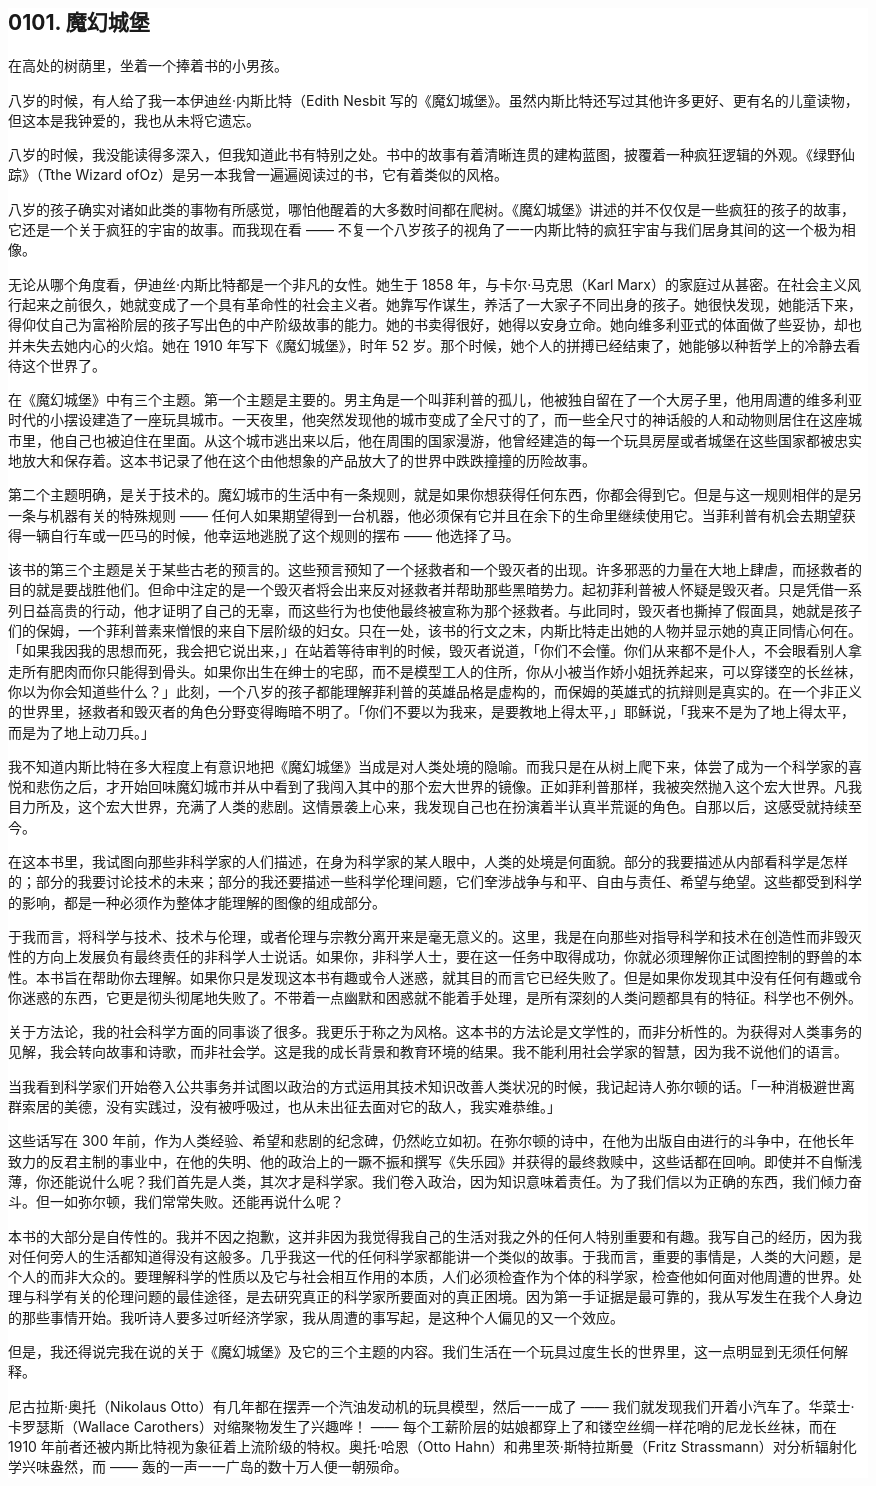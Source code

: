 ## 0101. 魔幻城堡

在高处的树荫里，坐着一个捧着书的小男孩。

八岁的时候，有人给了我一本伊迪丝·内斯比特（Edith Nesbit 写的《魔幻城堡》。虽然内斯比特还写过其他许多更好、更有名的儿童读物，但这本是我钟爱的，我也从未将它遗忘。

八岁的时候，我没能读得多深入，但我知道此书有特别之处。书中的故事有着清晰连贯的建构蓝图，披覆着一种疯狂逻辑的外观。《绿野仙踪》（Tthe Wizard ofOz）是另一本我曾一遍遍阅读过的书，它有着类似的风格。

八岁的孩子确实对诸如此类的事物有所感觉，哪怕他醒着的大多数时间都在爬树。《魔幻城堡》讲述的并不仅仅是一些疯狂的孩子的故事，它还是一个关于疯狂的宇宙的故事。而我现在看 —— 不复一个八岁孩子的视角了一一内斯比特的疯狂宇宙与我们居身其间的这一个极为相像。

无论从哪个角度看，伊迪丝·内斯比特都是一个非凡的女性。她生于 1858 年，与卡尔·马克思（Karl Marx）的家庭过从甚密。在社会主义风行起来之前很久，她就变成了一个具有革命性的社会主义者。她靠写作谋生，养活了一大家子不同出身的孩子。她很快发现，她能活下来，得仰仗自己为富裕阶层的孩子写出色的中产阶级故事的能力。她的书卖得很好，她得以安身立命。她向维多利亚式的体面做了些妥协，却也并未失去她内心的火焰。她在 1910 年写下《魔幻城堡》，时年 52 岁。那个时候，她个人的拼搏已经结東了，她能够以种哲学上的冷静去看待这个世界了。

在《魔幻城堡》中有三个主题。第一个主题是主要的。男主角是一个叫菲利普的孤儿，他被独自留在了一个大房子里，他用周遭的维多利亚时代的小摆设建造了一座玩具城市。一天夜里，他突然发现他的城市变成了全尺寸的了，而一些全尺寸的神话般的人和动物则居住在这座城市里，他自己也被迫住在里面。从这个城市逃出来以后，他在周围的国家漫游，他曾经建造的每一个玩具房屋或者城堡在这些国家都被忠实地放大和保存着。这本书记录了他在这个由他想象的产品放大了的世界中跌跌撞撞的历险故事。

第二个主题明确，是关于技术的。魔幻城市的生活中有一条规则，就是如果你想获得任何东西，你都会得到它。但是与这一规则相伴的是另一条与机器有关的特殊规则 —— 任何人如果期望得到一台机器，他必须保有它并且在余下的生命里继续使用它。当菲利普有机会去期望获得一辆自行车或一匹马的时候，他幸运地逃脱了这个规则的摆布 —— 他选择了马。

该书的第三个主题是关于某些古老的预言的。这些预言预知了一个拯救者和一个毁灭者的出现。许多邪恶的力量在大地上肆虐，而拯救者的目的就是要战胜他们。但命中注定的是一个毁灭者将会出来反对拯救者并帮助那些黑暗势力。起初菲利普被人怀疑是毁灭者。只是凭借一系列日益高贵的行动，他才证明了自己的无辜，而这些行为也使他最终被宣称为那个拯救者。与此同时，毁灭者也撕掉了假面具，她就是孩子们的保姆，一个菲利普素来憎恨的来自下层阶级的妇女。只在一处，该书的行文之末，内斯比特走出她的人物并显示她的真正同情心何在。「如果我因我的思想而死，我会把它说出来，」在站着等待审判的时候，毁灭者说道，「你们不会懂。你们从来都不是仆人，不会眼看别人拿走所有肥肉而你只能得到骨头。如果你出生在绅士的宅邸，而不是模型工人的住所，你从小被当作娇小姐抚养起来，可以穿镂空的长丝袜，你以为你会知道些什么？」此刻，一个八岁的孩子都能理解菲利普的英雄品格是虚构的，而保姆的英雄式的抗辩则是真实的。在一个非正义的世界里，拯救者和毁灭者的角色分野变得晦暗不明了。「你们不要以为我来，是要教地上得太平，」耶稣说，「我来不是为了地上得太平，而是为了地上动刀兵。」

我不知道内斯比特在多大程度上有意识地把《魔幻城堡》当成是对人类处境的隐喻。而我只是在从树上爬下来，体尝了成为一个科学家的喜悦和悲伤之后，才开始回味魔幻城市并从中看到了我闯入其中的那个宏大世界的镜像。正如菲利普那样，我被突然抛入这个宏大世界。凡我目力所及，这个宏大世界，充满了人类的悲剧。这情景袭上心来，我发现自己也在扮演着半认真半荒诞的角色。自那以后，这感受就持续至今。

在这本书里，我试图向那些非科学家的人们描述，在身为科学家的某人眼中，人类的处境是何面貌。部分的我要描述从内部看科学是怎样的；部分的我要讨论技术的未来；部分的我还要描述一些科学伦理间题，它们羍涉战争与和平、自由与责任、希望与绝望。这些都受到科学的影响，都是一种必须作为整体才能理解的图像的组成部分。

于我而言，将科学与技术、技术与伦理，或者伦理与宗教分离开来是毫无意义的。这里，我是在向那些对指导科学和技术在创造性而非毁灭性的方向上发展负有最终责任的非科学人士说话。如果你，非科学人士，要在这一任务中取得成功，你就必须理解你正试图控制的野兽的本性。本书旨在帮助你去理解。如果你只是发现这本书有趣或令人迷惑，就其目的而言它已经失败了。但是如果你发现其中没有任何有趣或令你迷惑的东西，它更是彻头彻尾地失败了。不带着一点幽默和困惑就不能着手处理，是所有深刻的人类问题都具有的特征。科学也不例外。

关于方法论，我的社会科学方面的同事谈了很多。我更乐于称之为风格。这本书的方法论是文学性的，而非分析性的。为获得对人类事务的见解，我会转向故事和诗歌，而非社会学。这是我的成长背景和教育环境的结果。我不能利用社会学家的智慧，因为我不说他们的语言。

当我看到科学家们开始卷入公共事务并试图以政治的方式运用其技术知识改善人类状况的时候，我记起诗人弥尔顿的话。「一种消极避世离群索居的美德，没有实践过，没有被呼吸过，也从未出征去面对它的敌人，我实难恭维。」

这些话写在 300 年前，作为人类经验、希望和悲剧的纪念碑，仍然屹立如初。在弥尔顿的诗中，在他为出版自由进行的斗争中，在他长年致力的反君主制的事业中，在他的失明、他的政治上的一蹶不振和撰写《失乐园》并获得的最终救赎中，这些话都在回响。即使并不自惭浅薄，你还能说什么呢？我们首先是人类，其次才是科学家。我们卷入政治，因为知识意味着责任。为了我们信以为正确的东西，我们倾力奋斗。但一如弥尔顿，我们常常失败。还能再说什么呢？

本书的大部分是自传性的。我并不因之抱歉，这并非因为我觉得我自己的生活对我之外的任何人特别重要和有趣。我写自己的经历，因为我对任何旁人的生活都知道得没有这般多。几乎我这一代的任何科学家都能讲一个类似的故事。于我而言，重要的事情是，人类的大问题，是个人的而非大众的。要理解科学的性质以及它与社会相互作用的本质，人们必须检査作为个体的科学家，检查他如何面对他周遭的世界。处理与科学有关的伦理问题的最佳途径，是去研究真正的科学家所要面对的真正困境。因为第一手证据是最可靠的，我从写发生在我个人身边的那些事情开始。我听诗人要多过听经济学家，我从周遭的事写起，是这种个人偏见的又一个效应。

但是，我还得说完我在说的关于《魔幻城堡》及它的三个主题的内容。我们生活在一个玩具过度生长的世界里，这一点明显到无须任何解释。

尼古拉斯·奥托（Nikolaus Otto）有几年都在摆弄一个汽油发动机的玩具模型，然后一一成了 —— 我们就发现我们开着小汽车了。华菜士·卡罗瑟斯（Wallace Carothers）对缩聚物发生了兴趣哗！ —— 每个工薪阶层的姑娘都穿上了和镂空丝绸一样花哨的尼龙长丝袜，而在 1910 年前者还被内斯比特视为象征着上流阶级的特权。奥托·哈恩（Otto Hahn）和弗里茨·斯特拉斯曼（Fritz Strassmann）对分析辐射化学兴味盎然，而 —— 轰的一声一一广岛的数十万人便一朝殒命。
